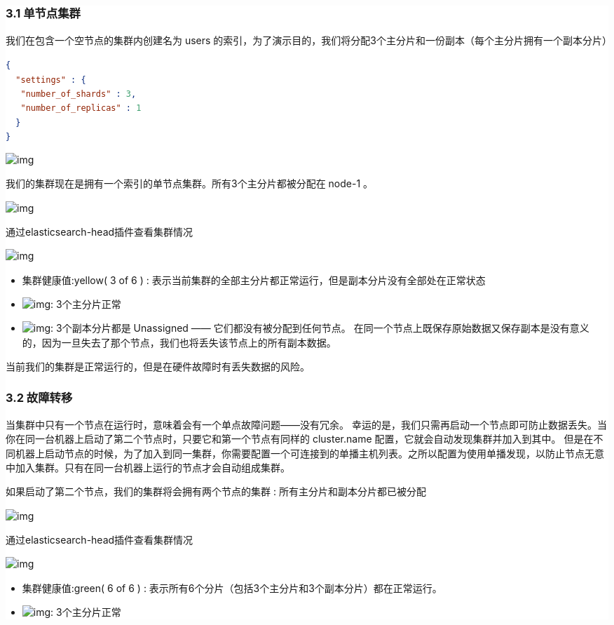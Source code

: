 ### 3.1 单节点集群

我们在包含一个空节点的集群内创建名为 users 的索引，为了演示目的，我们将分配3个主分片和一份副本（每个主分片拥有一个副本分片）

```json
{
  "settings" : {
   "number_of_shards" : 3,
   "number_of_replicas" : 1
  }
}
```

![img](https://chen-coding.oss-cn-shenzhen.aliyuncs.com/middleware/elasticsearch/elasticsearch_advanced/%E5%9B%BE%E7%89%872.png?versionId=CAEQKRiBgMC53uCKhhgiIGE2Yjg1MjljOGYyYjQxYzBiZDdhMWY2ZTdhMzBjODZk) 

我们的集群现在是拥有一个索引的单节点集群。所有3个主分片都被分配在 node-1 。

![img](https://chen-coding.oss-cn-shenzhen.aliyuncs.com/middleware/elasticsearch/elasticsearch_advanced/%E5%9B%BE%E7%89%873.png?versionId=CAEQKRiBgIDz3OCKhhgiIGYzMzUxOWUwMWJhYzQ1YjU5NjBlNTI1ODA4YWU3Y2Y2) 

通过elasticsearch-head插件查看集群情况

![img](https://chen-coding.oss-cn-shenzhen.aliyuncs.com/middleware/elasticsearch/elasticsearch_advanced/%E5%9B%BE%E7%89%874.png?versionId=CAEQKRiBgMCp1eCKhhgiIGU1NjZiNzk0NjEwYjRlMjFiZjAwMmMxMjUyYTI4MzJk) 

- 集群健康值:yellow( 3 of 6 ) : 表示当前集群的全部主分片都正常运行，但是副本分片没有全部处在正常状态

- ![img](https://chen-coding.oss-cn-shenzhen.aliyuncs.com/middleware/elasticsearch/elasticsearch_advanced/%E5%9B%BE%E7%89%875.png?versionId=CAEQKRiBgMDa0uCKhhgiIDdiNDYwOWI2YzdkMjQ5ZWU4OTA0ODMzNTI0ZjA0NDY5): 3个主分片正常

- ![img](https://chen-coding.oss-cn-shenzhen.aliyuncs.com/middleware/elasticsearch/elasticsearch_advanced/%E5%9B%BE%E7%89%876.png?versionId=CAEQKRiBgICw0.CKhhgiIDY0MDJjZGJhZDc5ZDQzOWI5NmE1NmIzMzc5ZWZiNjBi): 3个副本分片都是 Unassigned —— 它们都没有被分配到任何节点。 在同一个节点上既保存原始数据又保存副本是没有意义的，因为一旦失去了那个节点，我们也将丢失该节点上的所有副本数据。

当前我们的集群是正常运行的，但是在硬件故障时有丢失数据的风险。

### 3.2 故障转移

当集群中只有一个节点在运行时，意味着会有一个单点故障问题——没有冗余。 幸运的是，我们只需再启动一个节点即可防止数据丢失。当你在同一台机器上启动了第二个节点时，只要它和第一个节点有同样的 cluster.name 配置，它就会自动发现集群并加入到其中。 但是在不同机器上启动节点的时候，为了加入到同一集群，你需要配置一个可连接到的单播主机列表。之所以配置为使用单播发现，以防止节点无意中加入集群。只有在同一台机器上运行的节点才会自动组成集群。

如果启动了第二个节点，我们的集群将会拥有两个节点的集群 : 所有主分片和副本分片都已被分配

![img](https://chen-coding.oss-cn-shenzhen.aliyuncs.com/middleware/elasticsearch/elasticsearch_advanced/%E5%9B%BE%E7%89%877.png?versionId=CAEQKRiBgIDj0OCKhhgiIGJhOGNiOWZjY2VmODQ1MDZiZjU3OTRlYzM3YzM5OWM4) 

通过elasticsearch-head插件查看集群情况

![img](https://chen-coding.oss-cn-shenzhen.aliyuncs.com/middleware/elasticsearch/elasticsearch_advanced/%E5%9B%BE%E7%89%878.png?versionId=CAEQKRiBgMCuzuCKhhgiIDk5ZTM1ZGJhMjJkYjQwNDg4MTNiNDdmNzU2ZWM1Nzdh) 

- 集群健康值:green( 6 of 6 ) : 表示所有6个分片（包括3个主分片和3个副本分片）都在正常运行。

- ![img](https://chen-coding.oss-cn-shenzhen.aliyuncs.com/middleware/elasticsearch/elasticsearch_advanced/%E5%9B%BE%E7%89%879.png?versionId=CAEQKRiBgIDPy.CKhhgiIDk2ZDU3ZDI4ZGI4NDQyYWJiODY0NmNmNTMxM2E1MTcy): 3个主分片正常
